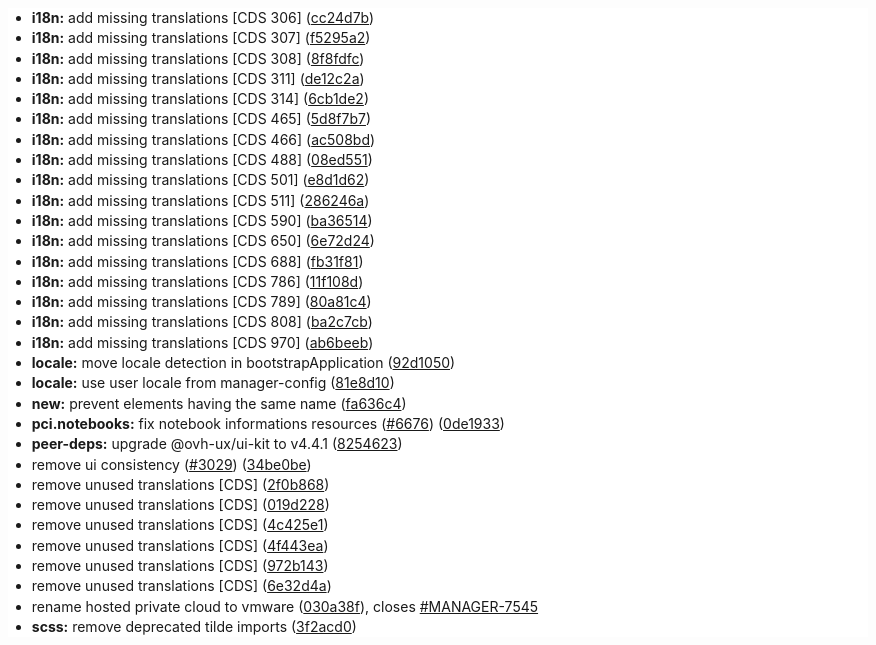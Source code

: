 * **i18n:** add missing translations [CDS 306] ([cc24d7b](https://github.com/ovh/manager/commit/cc24d7b4bccd25c2b5e2d7d95c6525850a7d0d4f))
* **i18n:** add missing translations [CDS 307] ([f5295a2](https://github.com/ovh/manager/commit/f5295a2c34752721d7cc4c7cb01516f1ac295b2d))
* **i18n:** add missing translations [CDS 308] ([8f8fdfc](https://github.com/ovh/manager/commit/8f8fdfceb1401aa71f43329beb491538b2c8304e))
* **i18n:** add missing translations [CDS 311] ([de12c2a](https://github.com/ovh/manager/commit/de12c2a807d080b4718225995e0b191110c1e523))
* **i18n:** add missing translations [CDS 314] ([6cb1de2](https://github.com/ovh/manager/commit/6cb1de2873cb762174dd19f86cfd7ed8fff2b654))
* **i18n:** add missing translations [CDS 465] ([5d8f7b7](https://github.com/ovh/manager/commit/5d8f7b7f8af95fed38917a7a8b749701adcf8542))
* **i18n:** add missing translations [CDS 466] ([ac508bd](https://github.com/ovh/manager/commit/ac508bd80723a7bb9ee236187c819dd8a8340b86))
* **i18n:** add missing translations [CDS 488] ([08ed551](https://github.com/ovh/manager/commit/08ed551499f9a8adffb2c8a15ec5cf55fa1e6dbe))
* **i18n:** add missing translations [CDS 501] ([e8d1d62](https://github.com/ovh/manager/commit/e8d1d6208bad1012c7713093460fd5ef8c101158))
* **i18n:** add missing translations [CDS 511] ([286246a](https://github.com/ovh/manager/commit/286246ac4549ead8bd73d4bea382cbf7f38e044e))
* **i18n:** add missing translations [CDS 590] ([ba36514](https://github.com/ovh/manager/commit/ba36514288df6b54ea6b6e97d3b327664bc16c8f))
* **i18n:** add missing translations [CDS 650] ([6e72d24](https://github.com/ovh/manager/commit/6e72d24aaa5dd085e207e67f8c557b27f2e9e29f))
* **i18n:** add missing translations [CDS 688] ([fb31f81](https://github.com/ovh/manager/commit/fb31f8189347a80a613659573525a62fbafe0181))
* **i18n:** add missing translations [CDS 786] ([11f108d](https://github.com/ovh/manager/commit/11f108dad4e6da501e7f0712e02ec9acbbdd4403))
* **i18n:** add missing translations [CDS 789] ([80a81c4](https://github.com/ovh/manager/commit/80a81c4f8bc7c79ed80b8a2eb2e049e0bab1cc4c))
* **i18n:** add missing translations [CDS 808] ([ba2c7cb](https://github.com/ovh/manager/commit/ba2c7cb71125d9e47400184953b6614030a1a2c6))
* **i18n:** add missing translations [CDS 970] ([ab6beeb](https://github.com/ovh/manager/commit/ab6beebedccab557785145cf8a5a95a6666731b7))
* **locale:** move locale detection in bootstrapApplication ([92d1050](https://github.com/ovh/manager/commit/92d1050613a2466ce2447e2c3d322ae81165530a))
* **locale:** use user locale from manager-config ([81e8d10](https://github.com/ovh/manager/commit/81e8d1009455d7524ee86a5183a8db517640ef41))
* **new:** prevent elements having the same name ([fa636c4](https://github.com/ovh/manager/commit/fa636c4b95178f2f27b4a705735940bfed533d5d))
* **pci.notebooks:** fix notebook informations resources ([#6676](https://github.com/ovh/manager/issues/6676)) ([0de1933](https://github.com/ovh/manager/commit/0de19333642b53f0eb3c3d0e27557f244611f3ba))
* **peer-deps:** upgrade @ovh-ux/ui-kit to v4.4.1 ([8254623](https://github.com/ovh/manager/commit/82546237336e185ae7d973a1bb2aabddbb50112e))
* remove ui consistency ([#3029](https://github.com/ovh/manager/issues/3029)) ([34be0be](https://github.com/ovh/manager/commit/34be0bea216d575254017265d5650dace12ae582))
* remove unused translations [CDS] ([2f0b868](https://github.com/ovh/manager/commit/2f0b8682ff0dfda9ea2bfa2714d58cb4617a1935))
* remove unused translations [CDS] ([019d228](https://github.com/ovh/manager/commit/019d22829b296d82ab3826ea10cdbe7dd349d7f2))
* remove unused translations [CDS] ([4c425e1](https://github.com/ovh/manager/commit/4c425e1212dddda5eef63e2a9499ac80a3141eb4))
* remove unused translations [CDS] ([4f443ea](https://github.com/ovh/manager/commit/4f443ea992001b5df3c7d3085fda9db7794e9e70))
* remove unused translations [CDS] ([972b143](https://github.com/ovh/manager/commit/972b143b1b29fd4bde0fddee8369220ae058ffa0))
* remove unused translations [CDS] ([6e32d4a](https://github.com/ovh/manager/commit/6e32d4a33b4598c51cf422a3fb4a52f0dd88c1c3))
* rename hosted private cloud to vmware ([030a38f](https://github.com/ovh/manager/commit/030a38f1421c52a86bc43c482a8c99fd912e69ad)), closes [#MANAGER-7545](https://github.com/ovh/manager/issues/MANAGER-7545)
* **scss:** remove deprecated tilde imports ([3f2acd0](https://github.com/ovh/manager/commit/3f2acd008ad5bff397ab6ecf35437a506b4b90a5))